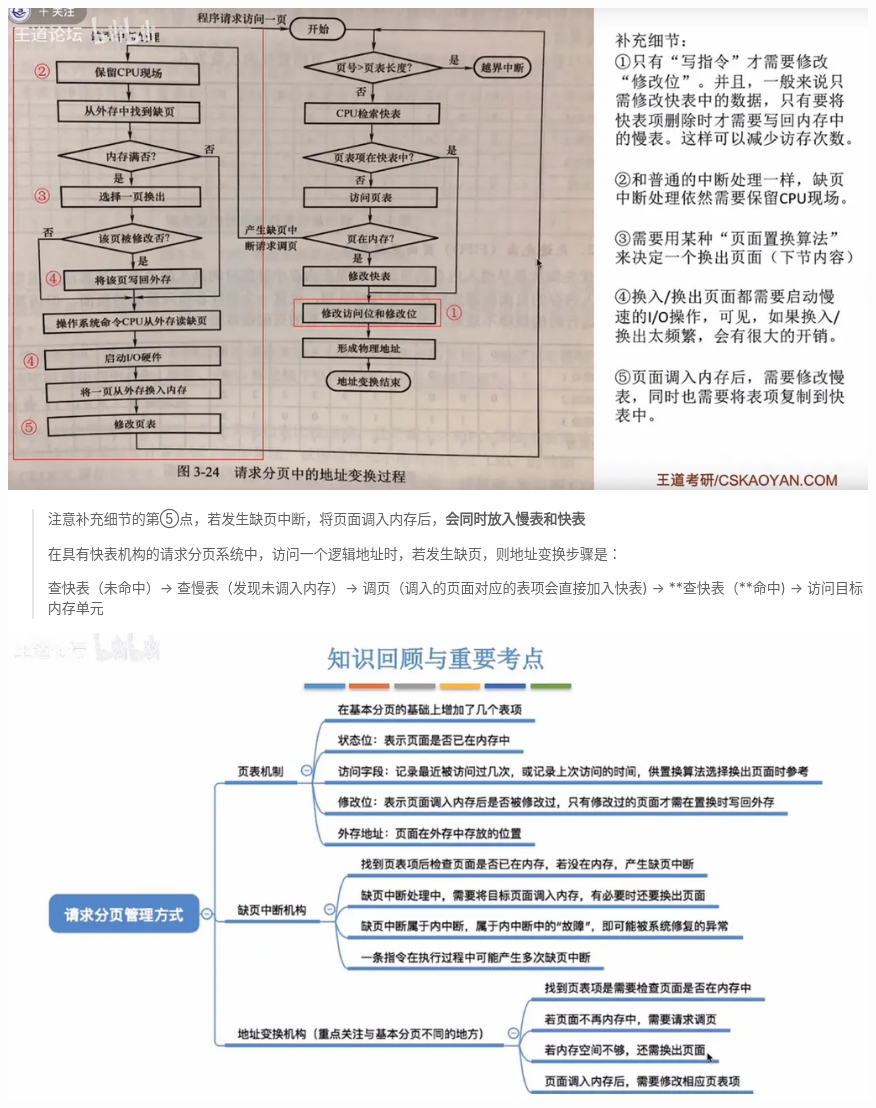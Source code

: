 ![image-20231026201307873](image/计算机操作系统第4章（内存管理）.assets/image-20231026201307873.webp)

> 注意补充细节的第⑤点，若发生缺页中断，将页面调入内存后，**会同时放入慢表和快表**
>
> 在具有快表机构的请求分页系统中，访问一个逻辑地址时，若发生缺页，则地址变换步骤是：
>
> 查快表（未命中）-> 查慢表（发现未调入内存）-> 调页（调入的页面对应的表项会直接加入快表) -> **查快表（**命中) -> 访问目标内存单元

![image-20231026201514768](image/计算机操作系统第4章（内存管理）.assets/image-20231026201514768.webp)
